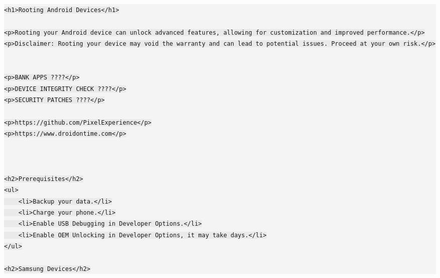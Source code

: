 <!DOCTYPE html>
<html lang="en">
<head>
    <meta charset="UTF-8">
    <meta name="viewport" content="width=device-width, initial-scale=1.0">
    <title>Rooting Android Devices</title>
    <style>
        body {
            font-family: Arial, sans-serif;
            line-height: 1.6;
            padding: 20px;
            background-color: #f4f4f4;
        }
        h1, h2, h3 {
            color: #333;
        }
        code {
            background-color: #eaeaea;
            padding: 2px 4px;
            border-radius: 4px;
        }
        ul {
            margin: 10px 0;
            padding-left: 20px;
        }
    </style>
</head>
<body>

    <h1>Rooting Android Devices</h1>

    <p>Rooting your Android device can unlock advanced features, allowing for customization and improved performance.</p>
    <p>Disclaimer: Rooting your device may void the warranty and can lead to potential issues. Proceed at your own risk.</p>


    <p>BANK APPS ????</p>
    <p>DEVICE INTEGRITY CHECK ????</p>
    <p>SECURITY PATCHES ????</p>
  
    <p>https://github.com/PixelExperience</p>
    <p>https://www.droidontime.com</p>
  
  
  
    <h2>Prerequisites</h2>
    <ul>
        <li>Backup your data.</li>
        <li>Charge your phone.</li>
        <li>Enable USB Debugging in Developer Options.</li>
        <li>Enable OEM Unlocking in Developer Options, it may take days.</li>
    </ul>

    <h2>Samsung Devices</h2>
  